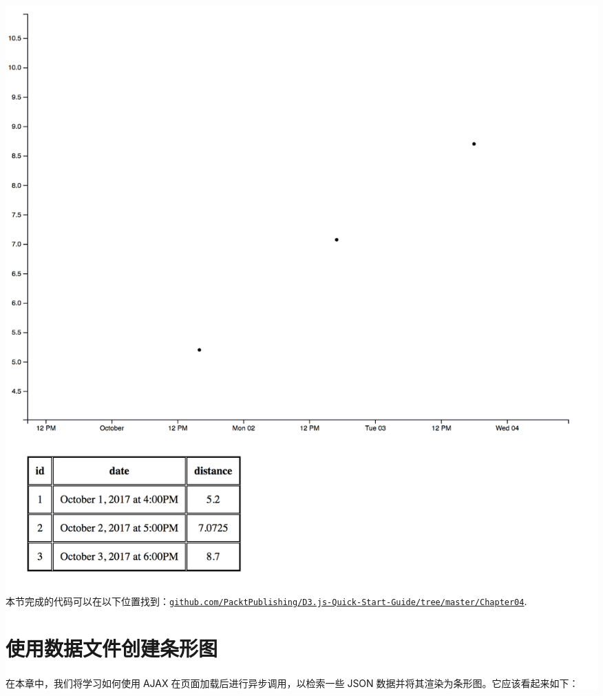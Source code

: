 ![](img/9a62b225-fc86-4e0c-8d1e-28d2f7e16c14.png)

本节完成的代码可以在以下位置找到：[`github.com/PacktPublishing/D3.js-Quick-Start-Guide/tree/master/Chapter04`](https://github.com/PacktPublishing/D3.js-Quick-Start-Guide/tree/master/Chapter04).

# 使用数据文件创建条形图

在本章中，我们将学习如何使用 AJAX 在页面加载后进行异步调用，以检索一些 JSON 数据并将其渲染为条形图。它应该看起来如下：
